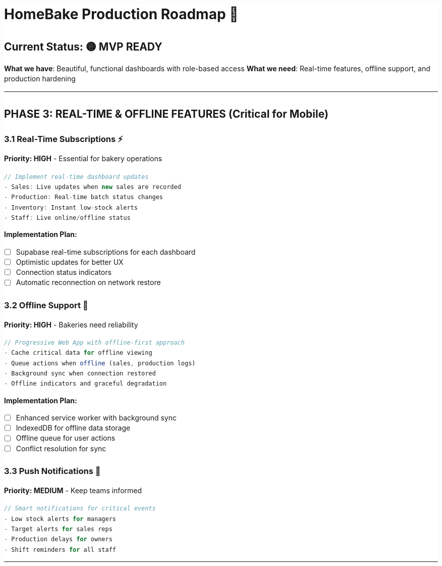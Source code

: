 # HomeBake Production Roadmap 🚀

## Current Status: 🟡 MVP READY
**What we have**: Beautiful, functional dashboards with role-based access
**What we need**: Real-time features, offline support, and production hardening

---

## PHASE 3: REAL-TIME & OFFLINE FEATURES (Critical for Mobile)

### 3.1 Real-Time Subscriptions ⚡
**Priority: HIGH** - Essential for bakery operations

```typescript
// Implement real-time dashboard updates
- Sales: Live updates when new sales are recorded
- Production: Real-time batch status changes
- Inventory: Instant low-stock alerts
- Staff: Live online/offline status
```

**Implementation Plan:**
- [ ] Supabase real-time subscriptions for each dashboard
- [ ] Optimistic updates for better UX
- [ ] Connection status indicators
- [ ] Automatic reconnection on network restore

### 3.2 Offline Support 📱
**Priority: HIGH** - Bakeries need reliability

```typescript
// Progressive Web App with offline-first approach
- Cache critical data for offline viewing
- Queue actions when offline (sales, production logs)
- Background sync when connection restored
- Offline indicators and graceful degradation
```

**Implementation Plan:**
- [ ] Enhanced service worker with background sync
- [ ] IndexedDB for offline data storage
- [ ] Offline queue for user actions
- [ ] Conflict resolution for sync

### 3.3 Push Notifications 🔔
**Priority: MEDIUM** - Keep teams informed

```typescript
// Smart notifications for critical events
- Low stock alerts for managers
- Target alerts for sales reps
- Production delays for owners
- Shift reminders for all staff
```

---